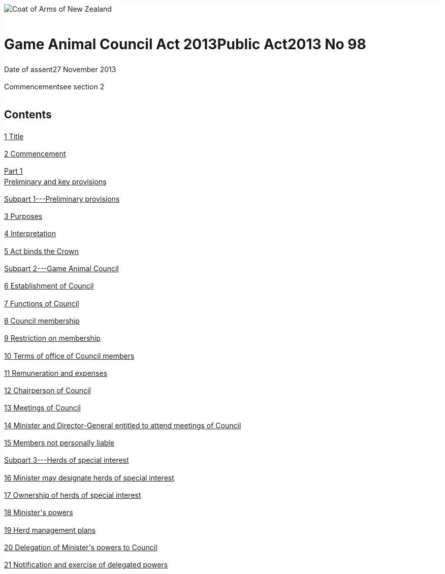 ![Coat of Arms of New Zealand](/images/leg-crest.jpg)

# Game Animal Council Act 2013Public Act2013 No 98

Date of assent27 November 2013

Commencementsee section 2

## Contents

[1 ][0][][0][Title][0]

[2 ][1][][1][Commencement][1]

[Part 1][2]  
[Preliminary and key provisions][2]

[Subpart 1][3][---][3][Preliminary provisions][3]

[3 ][4][][4][Purposes][4]

[4 ][5][][5][Interpretation][5]

[5 ][6][][6][Act binds the Crown][6]

[Subpart 2][7][---][7][Game Animal Council][7]

[6 ][8][][8][Establishment of Council][8]

[7 ][9][][9][Functions of Council][9]

[8 ][10][][10][Council membership][10]

[9 ][11][][11][Restriction on membership][11]

[10 ][12][][12][Terms of office of Council members][12]

[11 ][13][][13][Remuneration and expenses][13]

[12 ][14][][14][Chairperson of Council][14]

[13 ][15][][15][Meetings of Council][15]

[14 ][16][][16][Minister and Director-General entitled to attend meetings of Council][16]

[15 ][17][][17][Members not personally liable][17]

[Subpart 3][18][---][18][Herds of special interest][18]

[16 ][19][][19][Minister may designate herds of special interest][19]

[17 ][20][][20][Ownership of herds of special interest][20]

[18 ][21][][21][Minister's powers][21]

[19 ][22][][22][Herd management plans][22]

[20 ][23][][23][Delegation of Minister's powers to Council][23]

[21 ][24][][24][Notification and exercise of delegated powers][24]


[0]: http://www.legislation.govt.nz/act/public/2013/0098/latest/whole.html#DLM4105027
[1]: http://www.legislation.govt.nz/act/public/2013/0098/latest/whole.html#DLM4105028
[2]: http://www.legislation.govt.nz/act/public/2013/0098/latest/whole.html#DLM4105029
[3]: http://www.legislation.govt.nz/act/public/2013/0098/latest/whole.html#DLM4105030
[4]: http://www.legislation.govt.nz/act/public/2013/0098/latest/whole.html#DLM4105031
[5]: http://www.legislation.govt.nz/act/public/2013/0098/latest/whole.html#DLM4105032
[6]: http://www.legislation.govt.nz/act/public/2013/0098/latest/whole.html#DLM4105065
[7]: http://www.legislation.govt.nz/act/public/2013/0098/latest/whole.html#DLM4105066
[8]: http://www.legislation.govt.nz/act/public/2013/0098/latest/whole.html#DLM4105067
[9]: http://www.legislation.govt.nz/act/public/2013/0098/latest/whole.html#DLM4105068
[10]: http://www.legislation.govt.nz/act/public/2013/0098/latest/whole.html#DLM4105069
[11]: http://www.legislation.govt.nz/act/public/2013/0098/latest/whole.html#DLM4105070
[12]: http://www.legislation.govt.nz/act/public/2013/0098/latest/whole.html#DLM4105071
[13]: http://www.legislation.govt.nz/act/public/2013/0098/latest/whole.html#DLM4105072
[14]: http://www.legislation.govt.nz/act/public/2013/0098/latest/whole.html#DLM4105073
[15]: http://www.legislation.govt.nz/act/public/2013/0098/latest/whole.html#DLM4105074
[16]: http://www.legislation.govt.nz/act/public/2013/0098/latest/whole.html#DLM4105075
[17]: http://www.legislation.govt.nz/act/public/2013/0098/latest/whole.html#DLM4105076
[18]: http://www.legislation.govt.nz/act/public/2013/0098/latest/whole.html#DLM4105077
[19]: http://www.legislation.govt.nz/act/public/2013/0098/latest/whole.html#DLM4105078
[20]: http://www.legislation.govt.nz/act/public/2013/0098/latest/whole.html#DLM4105079
[21]: http://www.legislation.govt.nz/act/public/2013/0098/latest/whole.html#DLM4105080
[22]: http://www.legislation.govt.nz/act/public/2013/0098/latest/whole.html#DLM4105081
[23]: http://www.legislation.govt.nz/act/public/2013/0098/latest/whole.html#DLM4105082
[24]: http://www.legislation.govt.nz/act/public/2013/0098/latest/whole.html#DLM4105083
[25]: http://www.legislation.govt.nz/act/public/2013/0098/latest/whole.html#DLM4105084
[26]: http://www.legislation.govt.nz/act/public/2013/0098/latest/whole.html#DLM4105085
[27]: http://www.legislation.govt.nz/act/public/2013/0098/latest/whole.html#DLM4105086
[28]: http://www.legislation.govt.nz/act/public/2013/0098/latest/whole.html#DLM4105087
[29]: http://www.legislation.govt.nz/act/public/2013/0098/latest/whole.html#DLM4105088
[30]: http://www.legislation.govt.nz/act/public/2013/0098/latest/whole.html#DLM4105089
[31]: http://www.legislation.govt.nz/act/public/2013/0098/latest/whole.html#DLM5738101
[32]: http://www.legislation.govt.nz/act/public/2013/0098/latest/whole.html#DLM5738102
[33]: http://www.legislation.govt.nz/act/public/2013/0098/latest/whole.html#DLM5738103
[34]: http://www.legislation.govt.nz/act/public/2013/0098/latest/whole.html#DLM4105090
[35]: http://www.legislation.govt.nz/act/public/2013/0098/latest/whole.html#DLM4105091
[36]: http://www.legislation.govt.nz/act/public/2013/0098/latest/whole.html#DLM4105092
[37]: http://www.legislation.govt.nz/act/public/2013/0098/latest/whole.html#DLM4105093
[38]: http://www.legislation.govt.nz/act/public/2013/0098/latest/whole.html#DLM4105094
[39]: http://www.legislation.govt.nz/act/public/2013/0098/latest/whole.html#DLM4105095
[40]: http://www.legislation.govt.nz/act/public/2013/0098/latest/whole.html#DLM4105096
[41]: http://www.legislation.govt.nz/act/public/2013/0098/latest/whole.html#DLM4105097
[42]: http://www.legislation.govt.nz/act/public/2013/0098/latest/whole.html#DLM4939814
[43]: http://www.legislation.govt.nz/act/public/2013/0098/latest/whole.html#DLM4939815
[44]: http://www.legislation.govt.nz/act/public/2013/0098/latest/whole.html#DLM4105099
[45]: http://www.legislation.govt.nz/act/public/2013/0098/latest/whole.html#DLM4939816
[46]: http://www.legislation.govt.nz/act/public/2013/0098/latest/whole.html#DLM4105500
[47]: http://www.legislation.govt.nz/act/public/2013/0098/latest/whole.html#DLM4939817
[48]: http://www.legislation.govt.nz/act/public/2013/0098/latest/whole.html#DLM4105501
[49]: http://www.legislation.govt.nz/act/public/2013/0098/latest/whole.html#DLM4105502
[50]: http://www.legislation.govt.nz/act/public/2013/0098/latest/whole.html#DLM4105503
[51]: http://www.legislation.govt.nz/act/public/2013/0098/latest/whole.html#DLM4105514
[52]: http://www.legislation.govt.nz/act/public/2013/0098/latest/whole.html#DLM4105516
[53]: http://www.legislation.govt.nz/act/public/2013/0098/latest/link.aspx?id=DLM104213
[54]: http://www.legislation.govt.nz/act/public/2013/0098/latest/link.aspx?id=DLM329641
[55]: http://www.legislation.govt.nz/act/public/2013/0098/latest/link.aspx?id=DLM378150
[56]: http://www.legislation.govt.nz/act/public/2013/0098/latest/link.aspx?id=DLM377336
[57]: http://www.legislation.govt.nz/act/public/2013/0098/latest/whole.html#DLM4105505
[58]: http://www.legislation.govt.nz/act/public/2013/0098/latest/link.aspx?id=DLM130706
[59]: http://www.legislation.govt.nz/act/public/2013/0098/latest/whole.html#DLM4105506
[60]: http://www.legislation.govt.nz/act/public/2013/0098/latest/link.aspx?id=DLM104086
[61]: http://www.legislation.govt.nz/act/public/2013/0098/latest/link.aspx?id=DLM104294
[62]: http://www.legislation.govt.nz/act/public/2013/0098/latest/link.aspx?id=DLM37993
[63]: http://www.legislation.govt.nz/act/public/2013/0098/latest/link.aspx?id=DLM444488
[64]: http://www.legislation.govt.nz/act/public/2013/0098/latest/link.aspx?id=DLM277272
[65]: http://www.legislation.govt.nz/act/public/2013/0098/latest/link.aspx?id=DLM104299
[66]: http://www.legislation.govt.nz/act/public/2013/0098/latest/link.aspx?id=DLM104603
[67]: http://www.legislation.govt.nz/act/public/2013/0098/latest/link.aspx?id=DLM444677
[68]: http://www.legislation.govt.nz/act/public/2013/0098/latest/link.aspx?id=DLM38206
[69]: http://www.legislation.govt.nz/act/public/2013/0098/latest/link.aspx?id=DLM444680
[70]: http://www.legislation.govt.nz/act/public/2013/0098/latest/link.aspx?id=DLM16979
[71]: http://www.legislation.govt.nz/act/public/2013/0098/latest/link.aspx?id=DLM314622
[72]: http://www.legislation.govt.nz/act/public/2013/0098/latest/link.aspx?id=DLM103609
[73]: http://www.legislation.govt.nz/act/public/2013/0098/latest/link.aspx?id=DLM107200
[74]: http://www.legislation.govt.nz/act/public/2013/0098/latest/link.aspx?id=DLM170881
[75]: http://www.legislation.govt.nz/act/public/2013/0098/latest/link.aspx?id=DLM16622
[76]: http://www.legislation.govt.nz/act/public/2013/0098/latest/link.aspx?id=DLM329649
[77]: http://www.legislation.govt.nz/act/public/2013/0098/latest/link.aspx?id=DLM123071
[78]: http://www.legislation.govt.nz/act/public/2013/0098/latest/link.aspx?id=DLM16986
[79]: http://www.legislation.govt.nz/act/public/2013/0098/latest/link.aspx?id=DLM379910
[80]: http://www.legislation.govt.nz/act/public/2013/0098/latest/link.aspx?id=DLM379937
[81]: http://www.legislation.govt.nz/act/public/2013/0098/latest/link.aspx?id=DLM296638
[82]: http://www.legislation.govt.nz/act/public/2013/0098/latest/link.aspx?id=DLM17287
[83]: http://www.legislation.govt.nz/act/public/2013/0098/latest/link.aspx?id=DLM106639
[84]: http://www.legislation.govt.nz/act/public/2013/0098/latest/link.aspx?id=DLM444707
[85]: http://www.legislation.govt.nz/act/public/2013/0098/latest/link.aspx?id=DLM160808
[86]: http://www.legislation.govt.nz/act/public/2013/0098/latest/link.aspx?id=DLM103616
[87]: http://www.legislation.govt.nz/act/public/2013/0098/latest/link.aspx?id=DLM446000
[88]: http://www.legislation.govt.nz/act/public/2013/0098/latest/link.aspx?id=DLM129109
[89]: http://www.legislation.govt.nz/act/public/2013/0098/latest/whole.html#DLM4105510
[90]: http://www.legislation.govt.nz/act/public/2013/0098/latest/whole.html#DLM4105511
[91]: http://www.legislation.govt.nz/act/public/2013/0098/latest/whole.html#DLM4939818
[92]: http://www.legislation.govt.nz/act/public/2013/0098/latest/whole.html#DLM4105513
[93]: http://www.legislation.govt.nz/act/public/2013/0098/latest/link.aspx?id=DLM163544
[94]: http://www.legislation.govt.nz/act/public/2013/0098/latest/link.aspx?id=DLM49663
[95]: http://www.legislation.govt.nz/act/public/2013/0098/latest/link.aspx?id=DLM51931
[96]: http://www.legislation.govt.nz/act/public/2013/0098/latest/link.aspx?id=DLM315227
[97]: http://www.legislation.govt.nz/act/public/2013/0098/latest/link.aspx?id=DLM122241
[98]: http://www.legislation.govt.nz/act/public/2013/0098/latest/link.aspx?id=DLM123633
[99]: http://www.legislation.govt.nz/act/public/2013/0098/latest/link.aspx?id=DLM64784
[100]: http://www.legislation.govt.nz/act/public/2013/0098/latest/link.aspx?id=DLM65921
[101]: http://www.legislation.govt.nz/act/public/2013/0098/latest/link.aspx?id=DLM430983
[102]: http://www.legislation.govt.nz/act/public/2013/0098/latest/link.aspx?id=DLM431204
[103]: http://www.legislation.govt.nz/act/public/2013/0098/latest/link.aspx?id=DLM88540
[104]: http://www.legislation.govt.nz/act/public/2013/0098/latest/link.aspx?id=DLM88987
[105]: http://www.legislation.govt.nz/act/public/2013/0098/latest/link.aspx?id=DLM16628